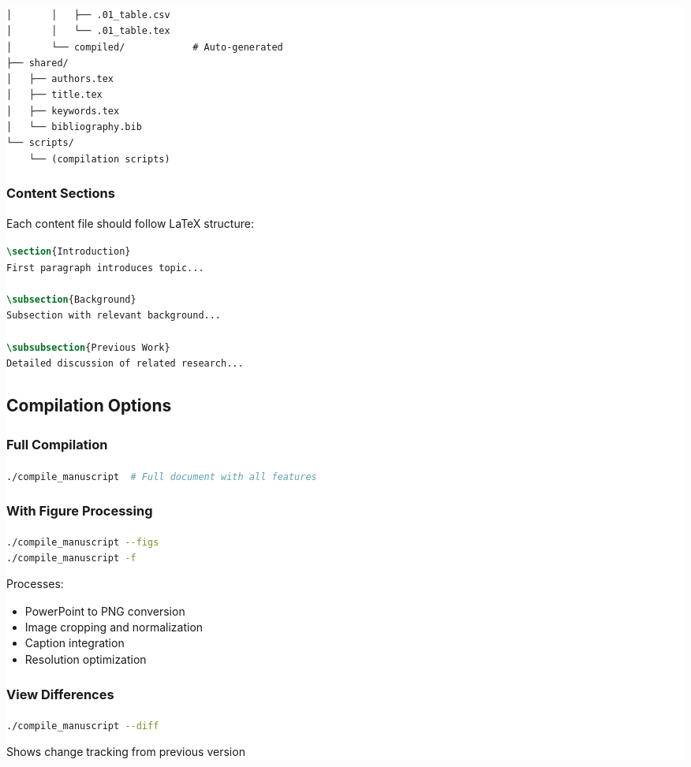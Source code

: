 ```
│       │   ├── .01_table.csv
│       │   └── .01_table.tex
│       └── compiled/            # Auto-generated
├── shared/
│   ├── authors.tex
│   ├── title.tex
│   ├── keywords.tex
│   └── bibliography.bib
└── scripts/
    └── (compilation scripts)
```

### Content Sections

Each content file should follow LaTeX structure:

```latex
\section{Introduction}
First paragraph introduces topic...

\subsection{Background}
Subsection with relevant background...

\subsubsection{Previous Work}
Detailed discussion of related research...
```

## Compilation Options

### Full Compilation
```bash
./compile_manuscript  # Full document with all features
```

### With Figure Processing
```bash
./compile_manuscript --figs
./compile_manuscript -f
```

Processes:
- PowerPoint to PNG conversion
- Image cropping and normalization
- Caption integration
- Resolution optimization

### View Differences
```bash
./compile_manuscript --diff
```

Shows change tracking from previous version
